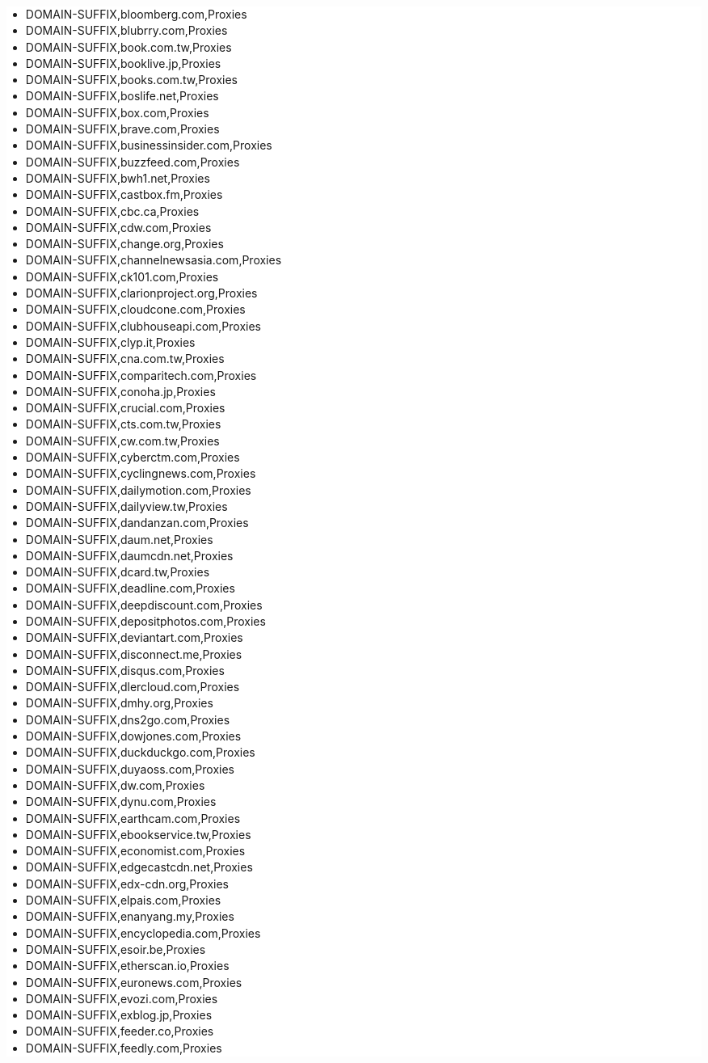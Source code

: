  - DOMAIN-SUFFIX,bloomberg.com,Proxies
 - DOMAIN-SUFFIX,blubrry.com,Proxies
 - DOMAIN-SUFFIX,book.com.tw,Proxies
 - DOMAIN-SUFFIX,booklive.jp,Proxies
 - DOMAIN-SUFFIX,books.com.tw,Proxies
 - DOMAIN-SUFFIX,boslife.net,Proxies
 - DOMAIN-SUFFIX,box.com,Proxies
 - DOMAIN-SUFFIX,brave.com,Proxies
 - DOMAIN-SUFFIX,businessinsider.com,Proxies
 - DOMAIN-SUFFIX,buzzfeed.com,Proxies
 - DOMAIN-SUFFIX,bwh1.net,Proxies
 - DOMAIN-SUFFIX,castbox.fm,Proxies
 - DOMAIN-SUFFIX,cbc.ca,Proxies
 - DOMAIN-SUFFIX,cdw.com,Proxies
 - DOMAIN-SUFFIX,change.org,Proxies
 - DOMAIN-SUFFIX,channelnewsasia.com,Proxies
 - DOMAIN-SUFFIX,ck101.com,Proxies
 - DOMAIN-SUFFIX,clarionproject.org,Proxies
 - DOMAIN-SUFFIX,cloudcone.com,Proxies
 - DOMAIN-SUFFIX,clubhouseapi.com,Proxies
 - DOMAIN-SUFFIX,clyp.it,Proxies
 - DOMAIN-SUFFIX,cna.com.tw,Proxies
 - DOMAIN-SUFFIX,comparitech.com,Proxies
 - DOMAIN-SUFFIX,conoha.jp,Proxies
 - DOMAIN-SUFFIX,crucial.com,Proxies
 - DOMAIN-SUFFIX,cts.com.tw,Proxies
 - DOMAIN-SUFFIX,cw.com.tw,Proxies
 - DOMAIN-SUFFIX,cyberctm.com,Proxies
 - DOMAIN-SUFFIX,cyclingnews.com,Proxies
 - DOMAIN-SUFFIX,dailymotion.com,Proxies
 - DOMAIN-SUFFIX,dailyview.tw,Proxies
 - DOMAIN-SUFFIX,dandanzan.com,Proxies
 - DOMAIN-SUFFIX,daum.net,Proxies
 - DOMAIN-SUFFIX,daumcdn.net,Proxies
 - DOMAIN-SUFFIX,dcard.tw,Proxies
 - DOMAIN-SUFFIX,deadline.com,Proxies
 - DOMAIN-SUFFIX,deepdiscount.com,Proxies
 - DOMAIN-SUFFIX,depositphotos.com,Proxies
 - DOMAIN-SUFFIX,deviantart.com,Proxies
 - DOMAIN-SUFFIX,disconnect.me,Proxies
 - DOMAIN-SUFFIX,disqus.com,Proxies
 - DOMAIN-SUFFIX,dlercloud.com,Proxies
 - DOMAIN-SUFFIX,dmhy.org,Proxies
 - DOMAIN-SUFFIX,dns2go.com,Proxies
 - DOMAIN-SUFFIX,dowjones.com,Proxies
 - DOMAIN-SUFFIX,duckduckgo.com,Proxies
 - DOMAIN-SUFFIX,duyaoss.com,Proxies
 - DOMAIN-SUFFIX,dw.com,Proxies
 - DOMAIN-SUFFIX,dynu.com,Proxies
 - DOMAIN-SUFFIX,earthcam.com,Proxies
 - DOMAIN-SUFFIX,ebookservice.tw,Proxies
 - DOMAIN-SUFFIX,economist.com,Proxies
 - DOMAIN-SUFFIX,edgecastcdn.net,Proxies
 - DOMAIN-SUFFIX,edx-cdn.org,Proxies
 - DOMAIN-SUFFIX,elpais.com,Proxies
 - DOMAIN-SUFFIX,enanyang.my,Proxies
 - DOMAIN-SUFFIX,encyclopedia.com,Proxies
 - DOMAIN-SUFFIX,esoir.be,Proxies
 - DOMAIN-SUFFIX,etherscan.io,Proxies
 - DOMAIN-SUFFIX,euronews.com,Proxies
 - DOMAIN-SUFFIX,evozi.com,Proxies
 - DOMAIN-SUFFIX,exblog.jp,Proxies
 - DOMAIN-SUFFIX,feeder.co,Proxies
 - DOMAIN-SUFFIX,feedly.com,Proxies